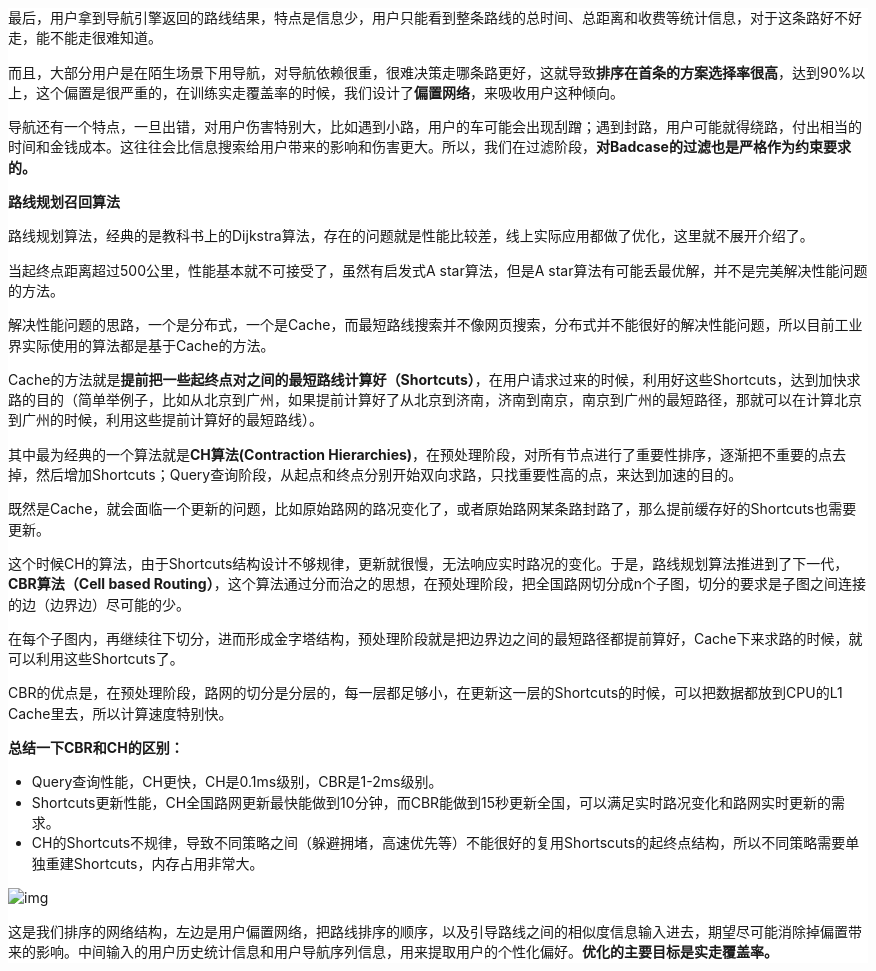  

最后，用户拿到导航引擎返回的路线结果，特点是信息少，用户只能看到整条路线的总时间、总距离和收费等统计信息，对于这条路好不好走，能不能走很难知道。

 

而且，大部分用户是在陌生场景下用导航，对导航依赖很重，很难决策走哪条路更好，这就导致**排序在首条的方案选择率很高**，达到90%以上，这个偏置是很严重的，在训练实走覆盖率的时候，我们设计了**偏置网络**，来吸收用户这种倾向。

 

导航还有一个特点，一旦出错，对用户伤害特别大，比如遇到小路，用户的车可能会出现刮蹭；遇到封路，用户可能就得绕路，付出相当的时间和金钱成本。这往往会比信息搜索给用户带来的影响和伤害更大。所以，我们在过滤阶段，**对Badcase的过滤也是严格作为约束要求的。**

 

**路线规划召回算法**

路线规划算法，经典的是教科书上的Dijkstra算法，存在的问题就是性能比较差，线上实际应用都做了优化，这里就不展开介绍了。

 

当起终点距离超过500公里，性能基本就不可接受了，虽然有启发式A star算法，但是A star算法有可能丢最优解，并不是完美解决性能问题的方法。

 

解决性能问题的思路，一个是分布式，一个是Cache，而最短路线搜索并不像网页搜索，分布式并不能很好的解决性能问题，所以目前工业界实际使用的算法都是基于Cache的方法。

 

Cache的方法就是**提前把一些起终点对之间的最短路线计算好（Shortcuts）**，在用户请求过来的时候，利用好这些Shortcuts，达到加快求路的目的（简单举例子，比如从北京到广州，如果提前计算好了从北京到济南，济南到南京，南京到广州的最短路径，那就可以在计算北京到广州的时候，利用这些提前计算好的最短路线）。

 

其中最为经典的一个算法就是**CH算法(Contraction Hierarchies)**，在预处理阶段，对所有节点进行了重要性排序，逐渐把不重要的点去掉，然后增加Shortcuts；Query查询阶段，从起点和终点分别开始双向求路，只找重要性高的点，来达到加速的目的。

 

既然是Cache，就会面临一个更新的问题，比如原始路网的路况变化了，或者原始路网某条路封路了，那么提前缓存好的Shortcuts也需要更新。

 

这个时候CH的算法，由于Shortcuts结构设计不够规律，更新就很慢，无法响应实时路况的变化。于是，路线规划算法推进到了下一代，**CBR算法（Cell based Routing）**，这个算法通过分而治之的思想，在预处理阶段，把全国路网切分成n个子图，切分的要求是子图之间连接的边（边界边）尽可能的少。

 

在每个子图内，再继续往下切分，进而形成金字塔结构，预处理阶段就是把边界边之间的最短路径都提前算好，Cache下来求路的时候，就可以利用这些Shortcuts了。

 

CBR的优点是，在预处理阶段，路网的切分是分层的，每一层都足够小，在更新这一层的Shortcuts的时候，可以把数据都放到CPU的L1 Cache里去，所以计算速度特别快。

 

**总结一下CBR和CH的区别：**

- Query查询性能，CH更快，CH是0.1ms级别，CBR是1-2ms级别。
- Shortcuts更新性能，CH全国路网更新最快能做到10分钟，而CBR能做到15秒更新全国，可以满足实时路况变化和路网实时更新的需求。
- CH的Shortcuts不规律，导致不同策略之间（躲避拥堵，高速优先等）不能很好的复用Shortscuts的起终点结构，所以不同策略需要单独重建Shortcuts，内存占用非常大。

![img](https://pic1.zhimg.com/v2-9de94e8d00cf27302b339196edaa26d4_b.jpg)

 

这是我们排序的网络结构，左边是用户偏置网络，把路线排序的顺序，以及引导路线之间的相似度信息输入进去，期望尽可能消除掉偏置带来的影响。中间输入的用户历史统计信息和用户导航序列信息，用来提取用户的个性化偏好。**优化的主要目标是实走覆盖率。**

 